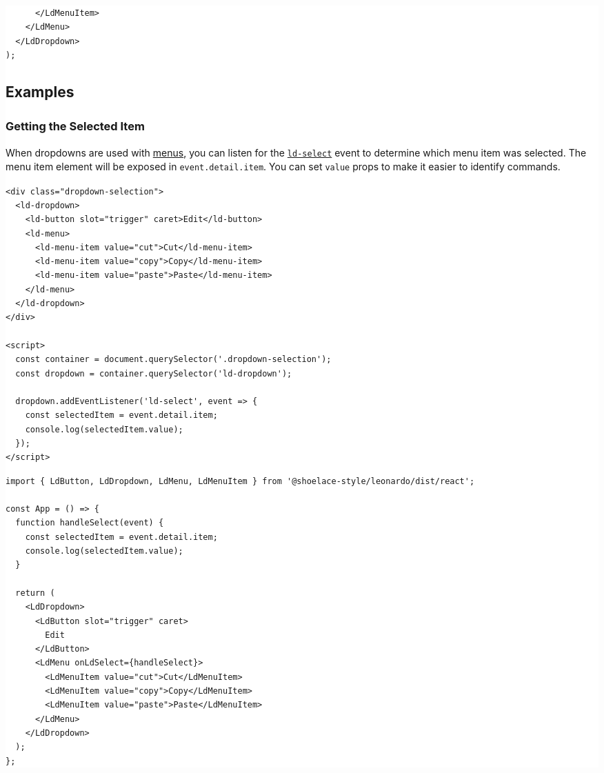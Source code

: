 ```jsx:react
      </LdMenuItem>
    </LdMenu>
  </LdDropdown>
);
```

## Examples

### Getting the Selected Item

When dropdowns are used with [menus](/components/menu), you can listen for the [`ld-select`](/components/menu#events) event to determine which menu item was selected. The menu item element will be exposed in `event.detail.item`. You can set `value` props to make it easier to identify commands.

```html:preview
<div class="dropdown-selection">
  <ld-dropdown>
    <ld-button slot="trigger" caret>Edit</ld-button>
    <ld-menu>
      <ld-menu-item value="cut">Cut</ld-menu-item>
      <ld-menu-item value="copy">Copy</ld-menu-item>
      <ld-menu-item value="paste">Paste</ld-menu-item>
    </ld-menu>
  </ld-dropdown>
</div>

<script>
  const container = document.querySelector('.dropdown-selection');
  const dropdown = container.querySelector('ld-dropdown');

  dropdown.addEventListener('ld-select', event => {
    const selectedItem = event.detail.item;
    console.log(selectedItem.value);
  });
</script>
```

```jsx:react
import { LdButton, LdDropdown, LdMenu, LdMenuItem } from '@shoelace-style/leonardo/dist/react';

const App = () => {
  function handleSelect(event) {
    const selectedItem = event.detail.item;
    console.log(selectedItem.value);
  }

  return (
    <LdDropdown>
      <LdButton slot="trigger" caret>
        Edit
      </LdButton>
      <LdMenu onLdSelect={handleSelect}>
        <LdMenuItem value="cut">Cut</LdMenuItem>
        <LdMenuItem value="copy">Copy</LdMenuItem>
        <LdMenuItem value="paste">Paste</LdMenuItem>
      </LdMenu>
    </LdDropdown>
  );
};
```
